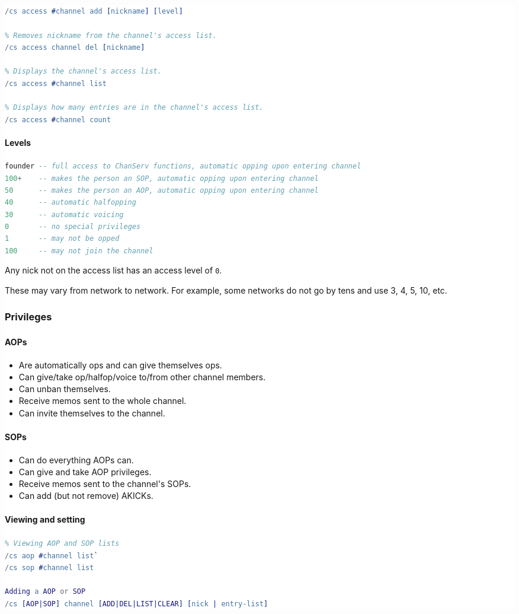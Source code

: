 ```erlang
/cs access #channel add [nickname] [level]

% Removes nickname from the channel's access list.
/cs access channel del [nickname]

% Displays the channel's access list.
/cs access #channel list

% Displays how many entries are in the channel's access list.
/cs access #channel count
```

#### Levels
```sql
founder -- full access to ChanServ functions, automatic opping upon entering channel
100+    -- makes the person an SOP, automatic opping upon entering channel
50      -- makes the person an AOP, automatic opping upon entering channel
40      -- automatic halfopping
30      -- automatic voicing
0       -- no special privileges
1       -- may not be opped
100     -- may not join the channel
```
Any nick not on the access list has an access level of `0`.

These may vary from network to network. For example, some networks do not go by tens and use 3, 4, 5, 10, etc.

### Privileges
#### AOPs
- Are automatically ops and can give themselves ops.
- Can give/take op/halfop/voice to/from other channel members.
- Can unban themselves.
- Receive memos sent to the whole channel.
- Can invite themselves to the channel.

#### SOPs
- Can do everything AOPs can.
- Can give and take AOP privileges.
- Receive memos sent to the channel's SOPs.
- Can add (but not remove) AKICKs.

#### Viewing and setting
```erlang
% Viewing AOP and SOP lists
/cs aop #channel list`
/cs sop #channel list

Adding a AOP or SOP
/cs [AOP|SOP] channel [ADD|DEL|LIST|CLEAR] [nick | entry-list]
```
